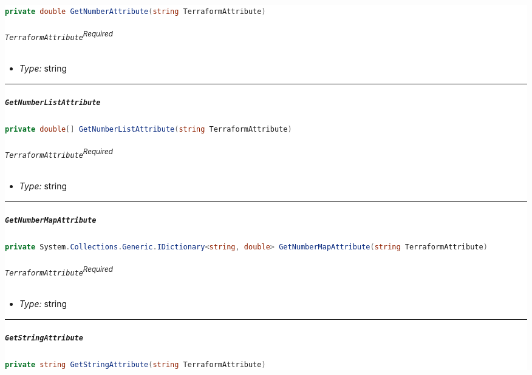 ```csharp
private double GetNumberAttribute(string TerraformAttribute)
```

###### `TerraformAttribute`<sup>Required</sup> <a name="TerraformAttribute" id="@cdktf/provider-azurerm.sentinelAlertRuleAnomalyBuiltIn.SentinelAlertRuleAnomalyBuiltIn.getNumberAttribute.parameter.terraformAttribute"></a>

- *Type:* string

---

##### `GetNumberListAttribute` <a name="GetNumberListAttribute" id="@cdktf/provider-azurerm.sentinelAlertRuleAnomalyBuiltIn.SentinelAlertRuleAnomalyBuiltIn.getNumberListAttribute"></a>

```csharp
private double[] GetNumberListAttribute(string TerraformAttribute)
```

###### `TerraformAttribute`<sup>Required</sup> <a name="TerraformAttribute" id="@cdktf/provider-azurerm.sentinelAlertRuleAnomalyBuiltIn.SentinelAlertRuleAnomalyBuiltIn.getNumberListAttribute.parameter.terraformAttribute"></a>

- *Type:* string

---

##### `GetNumberMapAttribute` <a name="GetNumberMapAttribute" id="@cdktf/provider-azurerm.sentinelAlertRuleAnomalyBuiltIn.SentinelAlertRuleAnomalyBuiltIn.getNumberMapAttribute"></a>

```csharp
private System.Collections.Generic.IDictionary<string, double> GetNumberMapAttribute(string TerraformAttribute)
```

###### `TerraformAttribute`<sup>Required</sup> <a name="TerraformAttribute" id="@cdktf/provider-azurerm.sentinelAlertRuleAnomalyBuiltIn.SentinelAlertRuleAnomalyBuiltIn.getNumberMapAttribute.parameter.terraformAttribute"></a>

- *Type:* string

---

##### `GetStringAttribute` <a name="GetStringAttribute" id="@cdktf/provider-azurerm.sentinelAlertRuleAnomalyBuiltIn.SentinelAlertRuleAnomalyBuiltIn.getStringAttribute"></a>

```csharp
private string GetStringAttribute(string TerraformAttribute)
```
